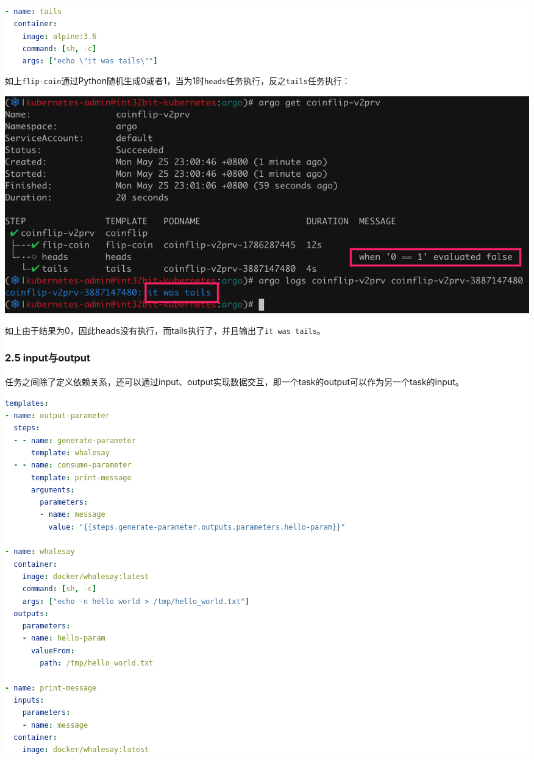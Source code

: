 ```yaml
- name: tails
  container:
    image: alpine:3.6
    command: [sh, -c]
    args: ["echo \"it was tails\""]
```

如上`flip-coin`通过Python随机生成0或者1，当为1时`heads`任务执行，反之`tails`任务执行：

![argo workflow when](/img/posts/Kubernetes扩展神器Argo实践/argo_workflow_when.png)

如上由于结果为0，因此heads没有执行，而tails执行了，并且输出了`it was tails`。

### 2.5 input与output

任务之间除了定义依赖关系，还可以通过input、output实现数据交互，即一个task的output可以作为另一个task的input。

```yaml
templates:
- name: output-parameter
  steps:
  - - name: generate-parameter
      template: whalesay
  - - name: consume-parameter
      template: print-message
      arguments:
        parameters:
        - name: message
          value: "{{steps.generate-parameter.outputs.parameters.hello-param}}"

- name: whalesay
  container:
    image: docker/whalesay:latest
    command: [sh, -c]
    args: ["echo -n hello world > /tmp/hello_world.txt"]
  outputs:
    parameters:
    - name: hello-param
      valueFrom:
        path: /tmp/hello_world.txt

- name: print-message
  inputs:
    parameters:
    - name: message
  container:
    image: docker/whalesay:latest
```